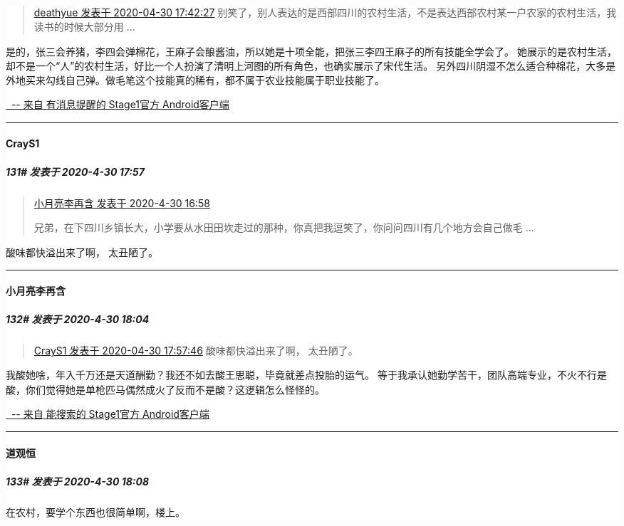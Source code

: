 

<blockquote><a href="httphttps://bbs.saraba1st.com/2b/forum.php?mod=redirect&amp;goto=findpost&amp;pid=47260885&amp;ptid=1931216" target="_blank">deathyue 发表于 2020-04-30 17:42:27</a>
别笑了，别人表达的是西部四川的农村生活，不是表达西部农村某一户农家的农村生活，我读书的时候大部分用 ...</blockquote>是的，张三会养猪，李四会弹棉花，王麻子会酿酱油，所以她是十项全能，把张三李四王麻子的所有技能全学会了。
她展示的是农村生活，却不是一个“人”的农村生活，好比一个人扮演了清明上河图的所有角色，也确实展示了宋代生活。
另外四川阴湿不怎么适合种棉花，大多是外地买来勾线自己弹。做毛笔这个技能真的稀有，都不属于农业技能属于职业技能了。

[  -- 来自 有消息提醒的 Stage1官方 Android客户端](https://www.coolapk.com/apk/140634)







*****

####  CrayS1  
##### 131#       发表于 2020-4-30 17:57



<blockquote><a href="httphttps://bbs.saraba1st.com/2b/forum.php?mod=redirect&amp;goto=findpost&amp;pid=47260458&amp;ptid=1931216" target="_blank">小月亮李再含 发表于 2020-4-30 16:58</a>

兄弟，在下四川乡镇长大，小学要从水田田坎走过的那种，你真把我逗笑了，你问问四川有几个地方会自己做毛 ...</blockquote>
酸味都快溢出来了啊， 太丑陋了。







*****

####  小月亮李再含  
##### 132#       发表于 2020-4-30 18:04



<blockquote><a href="httphttps://bbs.saraba1st.com/2b/forum.php?mod=redirect&amp;goto=findpost&amp;pid=47261030&amp;ptid=1931216" target="_blank">CrayS1 发表于 2020-04-30 17:57:46</a>
酸味都快溢出来了啊， 太丑陋了。</blockquote>我酸她啥，年入千万还是天道酬勤？我还不如去酸王思聪，毕竟就差点投胎的运气。
等于我承认她勤学苦干，团队高端专业，不火不行是酸，你们觉得她是单枪匹马偶然成火了反而不是酸？这逻辑怎么怪怪的。

[  -- 来自 能搜索的 Stage1官方 Android客户端](https://www.coolapk.com/apk/140634)







*****

####  道观恒  
##### 133#       发表于 2020-4-30 18:08




在农村，要学个东西也很简单啊，楼上。
